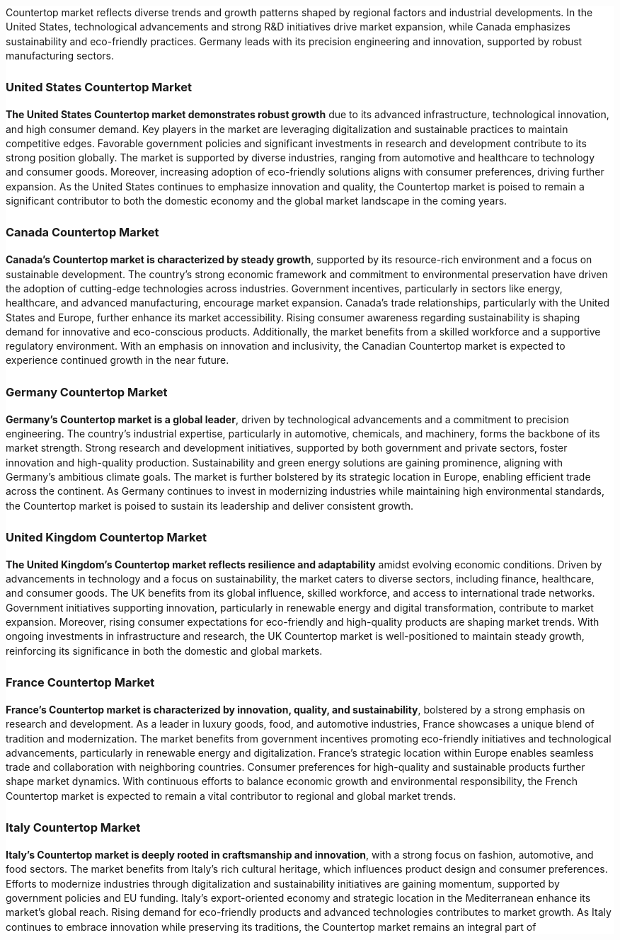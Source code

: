 Countertop market reflects diverse trends and growth patterns shaped by regional factors and industrial developments. In the United States, technological advancements and strong R&amp;D initiatives drive market expansion, while Canada emphasizes sustainability and eco-friendly practices. Germany leads with its precision engineering and innovation, supported by robust manufacturing sectors.</span></em></p></blockquote><h3><strong>United States Countertop Market</strong></h3><p><strong>The United States Countertop market demonstrates robust growth</strong> due to its advanced infrastructure, technological innovation, and high consumer demand. Key players in the market are leveraging digitalization and sustainable practices to maintain competitive edges. Favorable government policies and significant investments in research and development contribute to its strong position globally. The market is supported by diverse industries, ranging from automotive and healthcare to technology and consumer goods. Moreover, increasing adoption of eco-friendly solutions aligns with consumer preferences, driving further expansion. As the United States continues to emphasize innovation and quality, the Countertop market is poised to remain a significant contributor to both the domestic economy and the global market landscape in the coming years.</p><h3><strong>Canada Countertop Market</strong></h3><p><strong>Canada&rsquo;s Countertop market is characterized by steady growth</strong>, supported by its resource-rich environment and a focus on sustainable development. The country&rsquo;s strong economic framework and commitment to environmental preservation have driven the adoption of cutting-edge technologies across industries. Government incentives, particularly in sectors like energy, healthcare, and advanced manufacturing, encourage market expansion. Canada&rsquo;s trade relationships, particularly with the United States and Europe, further enhance its market accessibility. Rising consumer awareness regarding sustainability is shaping demand for innovative and eco-conscious products. Additionally, the market benefits from a skilled workforce and a supportive regulatory environment. With an emphasis on innovation and inclusivity, the Canadian Countertop market is expected to experience continued growth in the near future.</p><h3><strong>Germany Countertop Market</strong></h3><p><strong>Germany&rsquo;s Countertop market is a global leader</strong>, driven by technological advancements and a commitment to precision engineering. The country&rsquo;s industrial expertise, particularly in automotive, chemicals, and machinery, forms the backbone of its market strength. Strong research and development initiatives, supported by both government and private sectors, foster innovation and high-quality production. Sustainability and green energy solutions are gaining prominence, aligning with Germany&rsquo;s ambitious climate goals. The market is further bolstered by its strategic location in Europe, enabling efficient trade across the continent. As Germany continues to invest in modernizing industries while maintaining high environmental standards, the Countertop market is poised to sustain its leadership and deliver consistent growth.</p><h3><strong>United Kingdom Countertop Market</strong></h3><p><strong>The United Kingdom&rsquo;s Countertop market reflects resilience and adaptability</strong> amidst evolving economic conditions. Driven by advancements in technology and a focus on sustainability, the market caters to diverse sectors, including finance, healthcare, and consumer goods. The UK benefits from its global influence, skilled workforce, and access to international trade networks. Government initiatives supporting innovation, particularly in renewable energy and digital transformation, contribute to market expansion. Moreover, rising consumer expectations for eco-friendly and high-quality products are shaping market trends. With ongoing investments in infrastructure and research, the UK Countertop market is well-positioned to maintain steady growth, reinforcing its significance in both the domestic and global markets.</p><h3><strong>France Countertop Market</strong></h3><p><strong>France&rsquo;s Countertop market is characterized by innovation, quality, and sustainability</strong>, bolstered by a strong emphasis on research and development. As a leader in luxury goods, food, and automotive industries, France showcases a unique blend of tradition and modernization. The market benefits from government incentives promoting eco-friendly initiatives and technological advancements, particularly in renewable energy and digitalization. France&rsquo;s strategic location within Europe enables seamless trade and collaboration with neighboring countries. Consumer preferences for high-quality and sustainable products further shape market dynamics. With continuous efforts to balance economic growth and environmental responsibility, the French Countertop market is expected to remain a vital contributor to regional and global market trends.</p><h3><strong>Italy Countertop Market</strong></h3><p><strong>Italy&rsquo;s Countertop market is deeply rooted in craftsmanship and innovation</strong>, with a strong focus on fashion, automotive, and food sectors. The market benefits from Italy&rsquo;s rich cultural heritage, which influences product design and consumer preferences. Efforts to modernize industries through digitalization and sustainability initiatives are gaining momentum, supported by government policies and EU funding. Italy&rsquo;s export-oriented economy and strategic location in the Mediterranean enhance its market&rsquo;s global reach. Rising demand for eco-friendly products and advanced technologies contributes to market growth. As Italy continues to embrace innovation while preserving its traditions, the Countertop market remains an integral part of